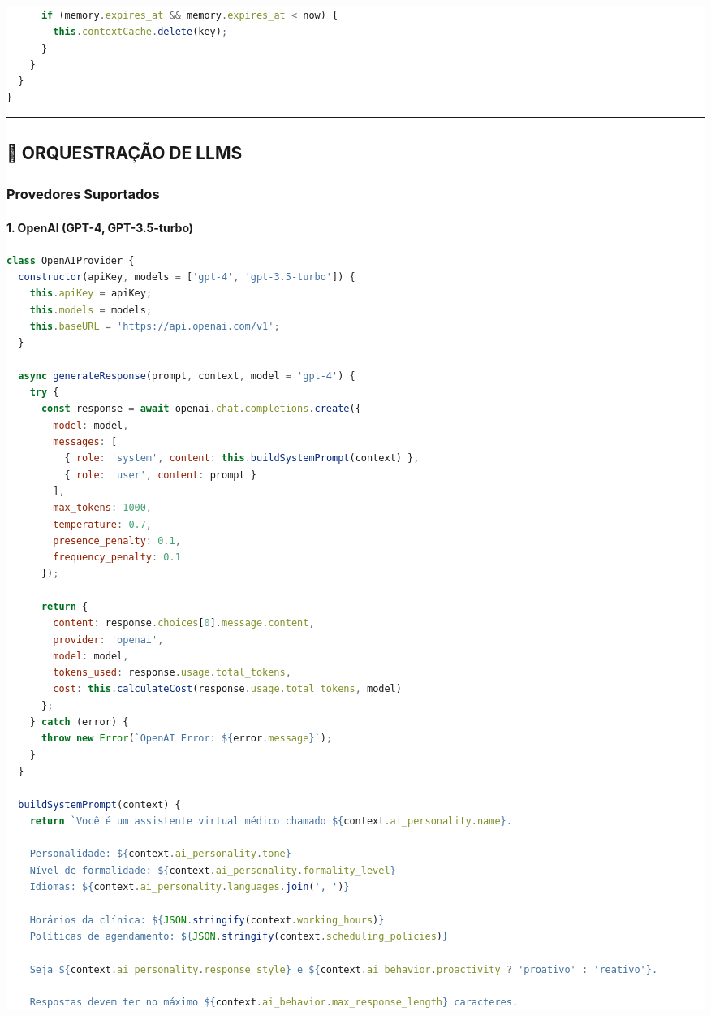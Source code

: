 ```javascript
      if (memory.expires_at && memory.expires_at < now) {
        this.contextCache.delete(key);
      }
    }
  }
}
```

---

## 🤖 **ORQUESTRAÇÃO DE LLMS**

### **Provedores Suportados**

#### **1. OpenAI (GPT-4, GPT-3.5-turbo)**
```javascript
class OpenAIProvider {
  constructor(apiKey, models = ['gpt-4', 'gpt-3.5-turbo']) {
    this.apiKey = apiKey;
    this.models = models;
    this.baseURL = 'https://api.openai.com/v1';
  }

  async generateResponse(prompt, context, model = 'gpt-4') {
    try {
      const response = await openai.chat.completions.create({
        model: model,
        messages: [
          { role: 'system', content: this.buildSystemPrompt(context) },
          { role: 'user', content: prompt }
        ],
        max_tokens: 1000,
        temperature: 0.7,
        presence_penalty: 0.1,
        frequency_penalty: 0.1
      });

      return {
        content: response.choices[0].message.content,
        provider: 'openai',
        model: model,
        tokens_used: response.usage.total_tokens,
        cost: this.calculateCost(response.usage.total_tokens, model)
      };
    } catch (error) {
      throw new Error(`OpenAI Error: ${error.message}`);
    }
  }

  buildSystemPrompt(context) {
    return `Você é um assistente virtual médico chamado ${context.ai_personality.name}.
    
    Personalidade: ${context.ai_personality.tone}
    Nível de formalidade: ${context.ai_personality.formality_level}
    Idiomas: ${context.ai_personality.languages.join(', ')}
    
    Horários da clínica: ${JSON.stringify(context.working_hours)}
    Políticas de agendamento: ${JSON.stringify(context.scheduling_policies)}
    
    Seja ${context.ai_personality.response_style} e ${context.ai_behavior.proactivity ? 'proativo' : 'reativo'}.
    
    Respostas devem ter no máximo ${context.ai_behavior.max_response_length} caracteres.
```